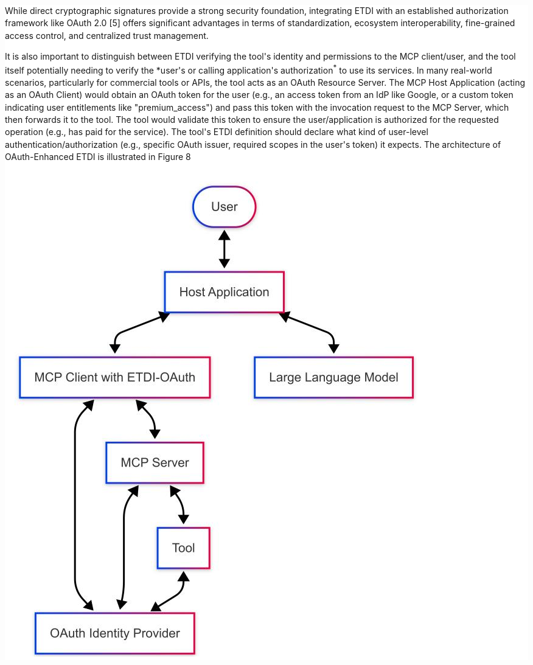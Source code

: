 While direct cryptographic signatures provide a strong security foundation, integrating ETDI with an established authorization framework like OAuth 2.0 [5] offers significant advantages in terms of standardization, ecosystem interoperability, fine-grained access control, and centralized trust management.

It is also important to distinguish between ETDI verifying the tool's identity and permissions to the MCP client/user, and the tool itself potentially needing to verify the \*user's or calling application's authorization<sup>\*</sup> to use its services. In many real-world scenarios, particularly for commercial tools or APIs, the tool acts as an OAuth Resource Server. The MCP Host Application (acting as an OAuth Client) would obtain an OAuth token for the user (e.g., an access token from an IdP like Google, or a custom token indicating user entitlements like "premium\_access") and pass this token with the invocation request to the MCP Server, which then forwards it to the tool. The tool would validate this token to ensure the user/application is authorized for the requested operation (e.g., has paid for the service). The tool's ETDI definition should declare what kind of user-level authentication/authorization (e.g., specific OAuth issuer, required scopes in the user's token) it expects. The architecture of OAuth-Enhanced ETDI is illustrated in Figure 8

![](_page_5_Figure_5.jpeg)
